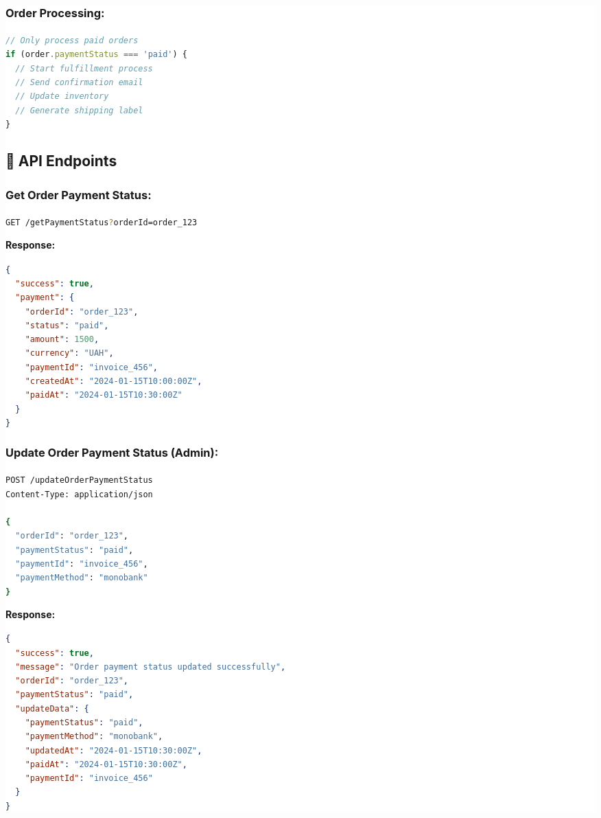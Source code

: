 ### **Order Processing:**
```javascript
// Only process paid orders
if (order.paymentStatus === 'paid') {
  // Start fulfillment process
  // Send confirmation email
  // Update inventory
  // Generate shipping label
}
```

## 🚀 **API Endpoints**

### **Get Order Payment Status:**
```bash
GET /getPaymentStatus?orderId=order_123
```

**Response:**
```json
{
  "success": true,
  "payment": {
    "orderId": "order_123",
    "status": "paid",
    "amount": 1500,
    "currency": "UAH",
    "paymentId": "invoice_456",
    "createdAt": "2024-01-15T10:00:00Z",
    "paidAt": "2024-01-15T10:30:00Z"
  }
}
```

### **Update Order Payment Status (Admin):**
```bash
POST /updateOrderPaymentStatus
Content-Type: application/json

{
  "orderId": "order_123",
  "paymentStatus": "paid",
  "paymentId": "invoice_456",
  "paymentMethod": "monobank"
}
```

**Response:**
```json
{
  "success": true,
  "message": "Order payment status updated successfully",
  "orderId": "order_123",
  "paymentStatus": "paid",
  "updateData": {
    "paymentStatus": "paid",
    "paymentMethod": "monobank",
    "updatedAt": "2024-01-15T10:30:00Z",
    "paidAt": "2024-01-15T10:30:00Z",
    "paymentId": "invoice_456"
  }
}
```
